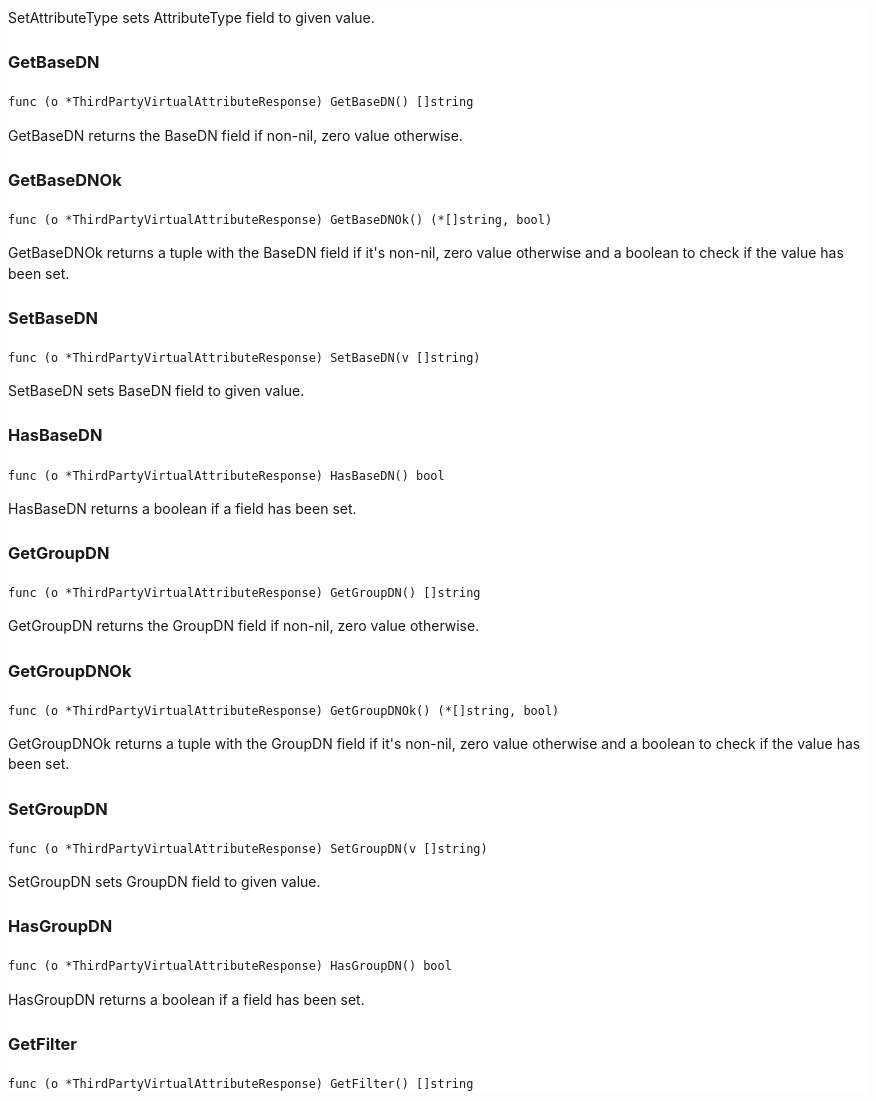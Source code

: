 SetAttributeType sets AttributeType field to given value.


### GetBaseDN

`func (o *ThirdPartyVirtualAttributeResponse) GetBaseDN() []string`

GetBaseDN returns the BaseDN field if non-nil, zero value otherwise.

### GetBaseDNOk

`func (o *ThirdPartyVirtualAttributeResponse) GetBaseDNOk() (*[]string, bool)`

GetBaseDNOk returns a tuple with the BaseDN field if it's non-nil, zero value otherwise
and a boolean to check if the value has been set.

### SetBaseDN

`func (o *ThirdPartyVirtualAttributeResponse) SetBaseDN(v []string)`

SetBaseDN sets BaseDN field to given value.

### HasBaseDN

`func (o *ThirdPartyVirtualAttributeResponse) HasBaseDN() bool`

HasBaseDN returns a boolean if a field has been set.

### GetGroupDN

`func (o *ThirdPartyVirtualAttributeResponse) GetGroupDN() []string`

GetGroupDN returns the GroupDN field if non-nil, zero value otherwise.

### GetGroupDNOk

`func (o *ThirdPartyVirtualAttributeResponse) GetGroupDNOk() (*[]string, bool)`

GetGroupDNOk returns a tuple with the GroupDN field if it's non-nil, zero value otherwise
and a boolean to check if the value has been set.

### SetGroupDN

`func (o *ThirdPartyVirtualAttributeResponse) SetGroupDN(v []string)`

SetGroupDN sets GroupDN field to given value.

### HasGroupDN

`func (o *ThirdPartyVirtualAttributeResponse) HasGroupDN() bool`

HasGroupDN returns a boolean if a field has been set.

### GetFilter

`func (o *ThirdPartyVirtualAttributeResponse) GetFilter() []string`
